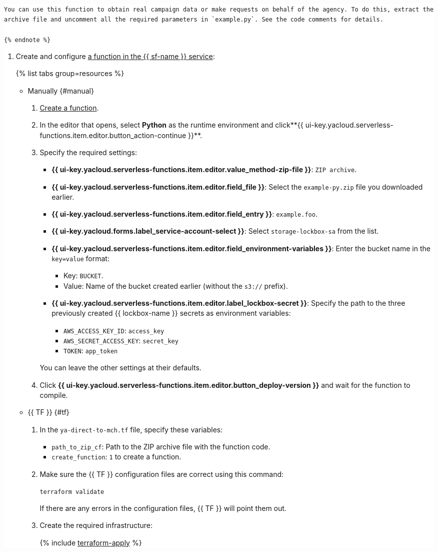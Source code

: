    You can use this function to obtain real campaign data or make requests on behalf of the agency. To do this, extract the archive file and uncomment all the required parameters in `example.py`. See the code comments for details.

    {% endnote %}

1. Create and configure [a function in the {{ sf-name }} service](../../functions/concepts/function.md):

    {% list tabs group=resources %}

    - Manually {#manual}

        1. [Create a function](../../functions/operations/function/function-create.md).
        1. In the editor that opens, select **Python** as the runtime environment and click**{{ ui-key.yacloud.serverless-functions.item.editor.button_action-continue }}**.
        1. Specify the required settings:

            * **{{ ui-key.yacloud.serverless-functions.item.editor.value_method-zip-file }}**: `ZIP archive`.
            * **{{ ui-key.yacloud.serverless-functions.item.editor.field_file }}**: Select the `example-py.zip` file you downloaded earlier.
            * **{{ ui-key.yacloud.serverless-functions.item.editor.field_entry }}**: `example.foo`.
            * **{{ ui-key.yacloud.forms.label_service-account-select }}**: Select `storage-lockbox-sa` from the list.
            * **{{ ui-key.yacloud.serverless-functions.item.editor.field_environment-variables }}**: Enter the bucket name in the `key=value` format:

                * Key: `BUCKET`.
                * Value: Name of the bucket created earlier (without the `s3://` prefix).

            * **{{ ui-key.yacloud.serverless-functions.item.editor.label_lockbox-secret }}**: Specify the path to the three previously created {{ lockbox-name }} secrets as environment variables:

                * `AWS_ACCESS_KEY_ID`: `access_key`
                * `AWS_SECRET_ACCESS_KEY`: `secret_key`
                * `TOKEN`: `app_token`

            You can leave the other settings at their defaults.

        1. Click **{{ ui-key.yacloud.serverless-functions.item.editor.button_deploy-version }}** and wait for the function to compile.

    - {{ TF }} {#tf}

        1. In the `ya-direct-to-mch.tf` file, specify these variables:

            * `path_to_zip_cf`: Path to the ZIP archive file with the function code.
            * `create_function`: `1` to create a function.

        1. Make sure the {{ TF }} configuration files are correct using this command:

            ```bash
            terraform validate
            ```

            If there are any errors in the configuration files, {{ TF }} will point them out.

        1. Create the required infrastructure:

            {% include [terraform-apply](../../_includes/mdb/terraform/apply.md) %}

